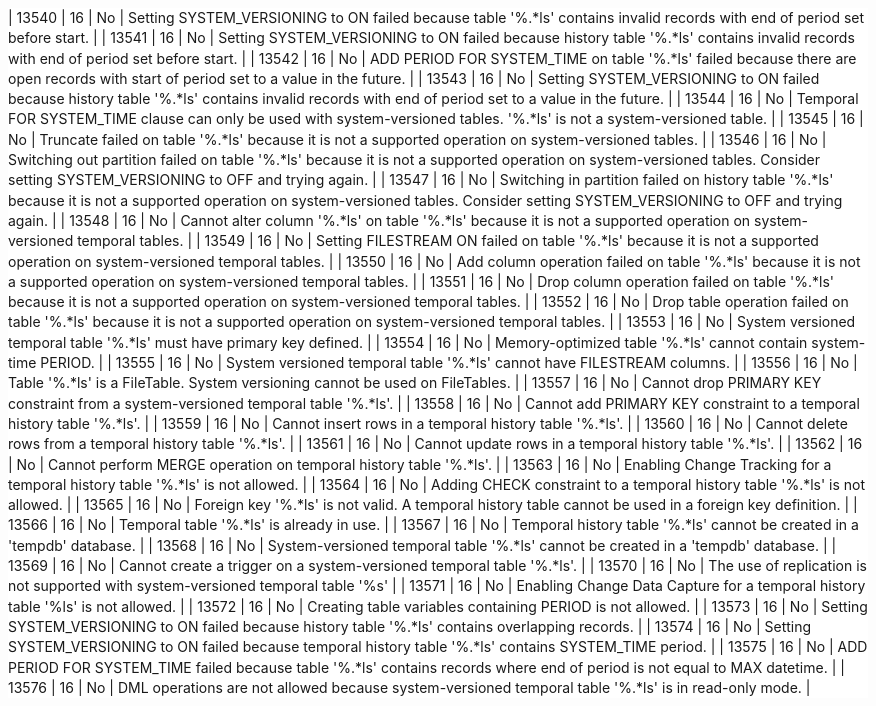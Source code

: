 | 13540 | 16 | No | Setting SYSTEM_VERSIONING to ON failed because table '%.\*ls' contains invalid records with end of period set before start. |
| 13541 | 16 | No | Setting SYSTEM_VERSIONING to ON failed because history table '%.\*ls' contains invalid records with end of period set before start. |
| 13542 | 16 | No | ADD PERIOD FOR SYSTEM_TIME on table '%.\*ls' failed because there are open records with start of period set to a value in the future. |
| 13543 | 16 | No | Setting SYSTEM_VERSIONING to ON failed because history table '%.\*ls' contains invalid records with end of period set to a value in the future. |
| 13544 | 16 | No | Temporal FOR SYSTEM_TIME clause can only be used with system-versioned tables. '%.\*ls' is not a system-versioned table. |
| 13545 | 16 | No | Truncate failed on table '%.\*ls' because it is not a supported operation on system-versioned tables. |
| 13546 | 16 | No | Switching out partition failed on table '%.\*ls' because it is not a supported operation on system-versioned tables. Consider setting SYSTEM_VERSIONING to OFF and trying again. |
| 13547 | 16 | No | Switching in partition failed on history table '%.\*ls' because it is not a supported operation on system-versioned tables. Consider setting SYSTEM_VERSIONING to OFF and trying again. |
| 13548 | 16 | No | Cannot alter column '%.\*ls' on table '%.\*ls' because it is not a supported operation on system-versioned temporal tables. |
| 13549 | 16 | No | Setting FILESTREAM ON failed on table '%.\*ls' because it is not a supported operation on system-versioned temporal tables. |
| 13550 | 16 | No | Add column operation failed on table '%.\*ls' because it is not a supported operation on system-versioned temporal tables. |
| 13551 | 16 | No | Drop column operation failed on table '%.\*ls' because it is not a supported operation on system-versioned temporal tables. |
| 13552 | 16 | No | Drop table operation failed on table '%.\*ls' because it is not a supported operation on system-versioned temporal tables. |
| 13553 | 16 | No | System versioned temporal table '%.\*ls' must have primary key defined. |
| 13554 | 16 | No | Memory-optimized table '%.\*ls' cannot contain system-time PERIOD. |
| 13555 | 16 | No | System versioned temporal table '%.\*ls' cannot have FILESTREAM columns. |
| 13556 | 16 | No | Table '%.\*ls' is a FileTable. System versioning cannot be used on FileTables. |
| 13557 | 16 | No | Cannot drop PRIMARY KEY constraint from a system-versioned temporal table '%.\*ls'. |
| 13558 | 16 | No | Cannot add PRIMARY KEY constraint to a temporal history table '%.\*ls'. |
| 13559 | 16 | No | Cannot insert rows in a temporal history table '%.\*ls'. |
| 13560 | 16 | No | Cannot delete rows from a temporal history table '%.\*ls'. |
| 13561 | 16 | No | Cannot update rows in a temporal history table '%.\*ls'. |
| 13562 | 16 | No | Cannot perform MERGE operation on temporal history table '%.\*ls'. |
| 13563 | 16 | No | Enabling Change Tracking for a temporal history table '%.\*ls' is not allowed. |
| 13564 | 16 | No | Adding CHECK constraint to a temporal history table '%.\*ls' is not allowed. |
| 13565 | 16 | No | Foreign key '%.\*ls' is not valid. A temporal history table cannot be used in a foreign key definition. |
| 13566 | 16 | No | Temporal table '%.\*ls' is already in use. |
| 13567 | 16 | No | Temporal history table '%.\*ls' cannot be created in a 'tempdb' database. |
| 13568 | 16 | No | System-versioned temporal table '%.\*ls' cannot be created in a 'tempdb' database. |
| 13569 | 16 | No | Cannot create a trigger on a system-versioned temporal table '%.\*ls'. |
| 13570 | 16 | No | The use of replication is not supported with system-versioned temporal table '%s' |
| 13571 | 16 | No | Enabling Change Data Capture for a temporal history table '%ls' is not allowed. |
| 13572 | 16 | No | Creating table variables containing PERIOD is not allowed. |
| 13573 | 16 | No | Setting SYSTEM_VERSIONING to ON failed because history table '%.\*ls' contains overlapping records. |
| 13574 | 16 | No | Setting SYSTEM_VERSIONING to ON failed because temporal history table '%.\*ls' contains SYSTEM_TIME period. |
| 13575 | 16 | No | ADD PERIOD FOR SYSTEM_TIME failed because table '%.\*ls' contains records where end of period is not equal to MAX datetime. |
| 13576 | 16 | No | DML operations are not allowed because system-versioned temporal table '%.\*ls' is in read-only mode. |